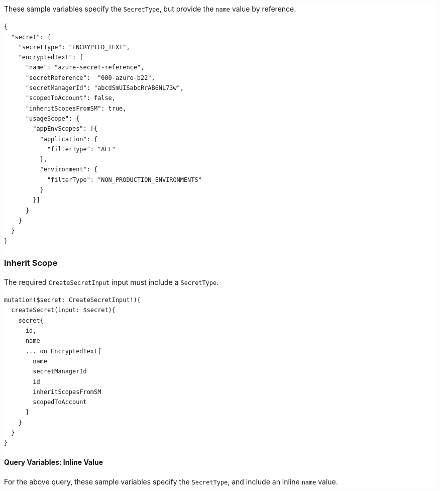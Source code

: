 These sample variables specify the `SecretType`, but provide the `name` value by reference.


```
{  
  "secret": {  
    "secretType": "ENCRYPTED_TEXT",  
    "encryptedText": {  
      "name": "azure-secret-reference",  
      "secretReference":  "000-azure-b22",  
      "secretManagerId": "abcdSmUISabcRrAB6NL73w",  
      "scopedToAccount": false,  
      "inheritScopesFromSM": true,  
      "usageScope": {  
        "appEnvScopes": [{  
          "application": {  
            "filterType": "ALL"  
          },  
          "environment": {  
            "filterType": "NON_PRODUCTION_ENVIRONMENTS"  
          }  
        }]  
      }  
    }  
  }  
}
```
### Inherit Scope

The required `CreateSecretInput` input must include a `SecretType`. 


```
mutation($secret: CreateSecretInput!){  
  createSecret(input: $secret){  
    secret{  
      id,  
      name  
      ... on EncryptedText{  
        name  
        secretManagerId  
        id  
        inheritScopesFromSM  
        scopedToAccount  
      }  
    }  
  }  
}
```
#### Query Variables: Inline Value

For the above query, these sample variables specify the `SecretType`, and include an inline `name` value.

